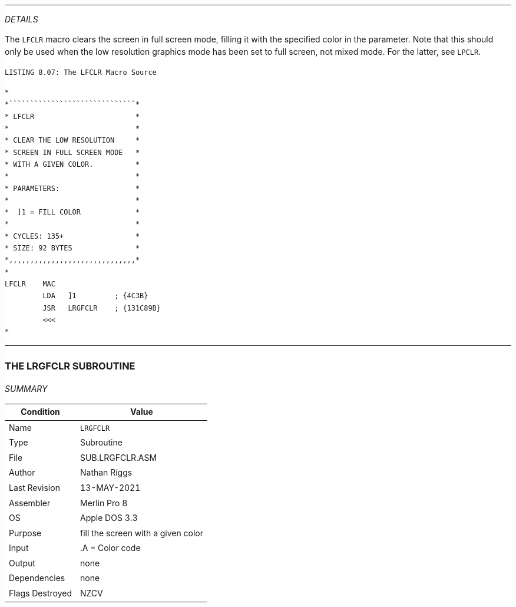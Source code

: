 
---

*DETAILS*

The `LFCLR` macro clears the screen in full screen mode, filling it with the specified color in the parameter. Note that this should only be used when the low resolution graphics mode has been set to full screen, not mixed mode. For the latter, see `LPCLR`.



`LISTING 8.07: The LFCLR Macro Source`

```
*
*``````````````````````````````*
* LFCLR                        *
*                              *
* CLEAR THE LOW RESOLUTION     *
* SCREEN IN FULL SCREEN MODE   *
* WITH A GIVEN COLOR.          *
*                              *
* PARAMETERS:                  *
*                              *
*  ]1 = FILL COLOR             *
*                              *
* CYCLES: 135+                 *
* SIZE: 92 BYTES               *
*,,,,,,,,,,,,,,,,,,,,,,,,,,,,,,*
*
LFCLR    MAC
         LDA   ]1         ; {4C3B}
         JSR   LRGFCLR    ; {131C89B}
         <<<
*
```



---



### THE LRGFCLR SUBROUTINE

_SUMMARY_

| Condition       | Value                              |
| --------------- | ---------------------------------- |
| Name            | `LRGFCLR`                          |
| Type            | Subroutine                         |
| File            | SUB.LRGFCLR.ASM                    |
| Author          | Nathan Riggs                       |
| Last Revision   | 13-MAY-2021                        |
| Assembler       | Merlin Pro 8                       |
| OS              | Apple DOS 3.3                      |
| Purpose         | fill the screen with a given color |
| Input           | .A = Color code                    |
| Output          | none                               |
| Dependencies    | none                               |
| Flags Destroyed | NZCV                               |